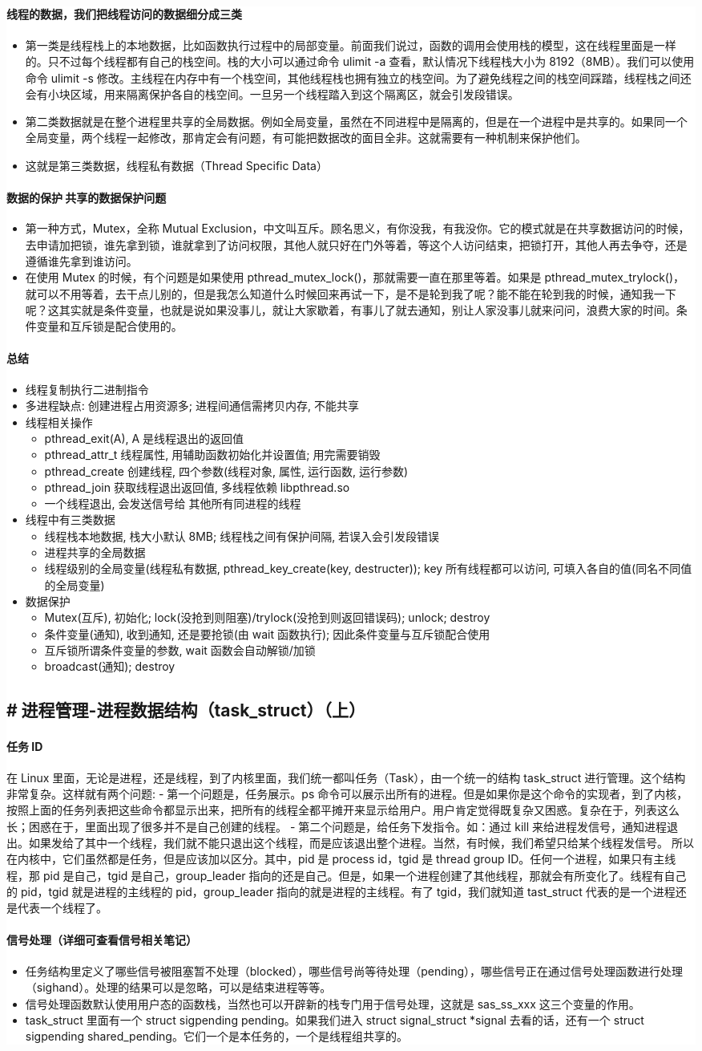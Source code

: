 #### 线程的数据，我们把线程访问的数据细分成三类
- 第一类是线程栈上的本地数据，比如函数执行过程中的局部变量。前面我们说过，函数的调用会使用栈的模型，这在线程里面是一样的。只不过每个线程都有自己的栈空间。栈的大小可以通过命令 ulimit -a 查看，默认情况下线程栈大小为 8192（8MB）。我们可以使用命令 ulimit -s 修改。主线程在内存中有一个栈空间，其他线程栈也拥有独立的栈空间。为了避免线程之间的栈空间踩踏，线程栈之间还会有小块区域，用来隔离保护各自的栈空间。一旦另一个线程踏入到这个隔离区，就会引发段错误。

- 第二类数据就是在整个进程里共享的全局数据。例如全局变量，虽然在不同进程中是隔离的，但是在一个进程中是共享的。如果同一个全局变量，两个线程一起修改，那肯定会有问题，有可能把数据改的面目全非。这就需要有一种机制来保护他们。

- 这就是第三类数据，线程私有数据（Thread Specific Data）


#### 数据的保护 共享的数据保护问题
- 第一种方式，Mutex，全称 Mutual Exclusion，中文叫互斥。顾名思义，有你没我，有我没你。它的模式就是在共享数据访问的时候，去申请加把锁，谁先拿到锁，谁就拿到了访问权限，其他人就只好在门外等着，等这个人访问结束，把锁打开，其他人再去争夺，还是遵循谁先拿到谁访问。
- 在使用 Mutex 的时候，有个问题是如果使用 pthread_mutex_lock()，那就需要一直在那里等着。如果是 pthread_mutex_trylock()，就可以不用等着，去干点儿别的，但是我怎么知道什么时候回来再试一下，是不是轮到我了呢？能不能在轮到我的时候，通知我一下呢？这其实就是条件变量，也就是说如果没事儿，就让大家歇着，有事儿了就去通知，别让人家没事儿就来问问，浪费大家的时间。条件变量和互斥锁是配合使用的。


#### 总结
- 线程复制执行二进制指令
- 多进程缺点: 创建进程占用资源多; 进程间通信需拷贝内存, 不能共享
- 线程相关操作
    - pthread_exit(A), A 是线程退出的返回值
    - pthread_attr_t 线程属性, 用辅助函数初始化并设置值; 用完需要销毁
    - pthread_create 创建线程, 四个参数(线程对象, 属性, 运行函数, 运行参数)
    - pthread_join 获取线程退出返回值, 多线程依赖 libpthread.so
    - 一个线程退出, 会发送信号给 其他所有同进程的线程
- 线程中有三类数据
    - 线程栈本地数据, 栈大小默认 8MB; 线程栈之间有保护间隔, 若误入会引发段错误
    - 进程共享的全局数据
    - 线程级别的全局变量(线程私有数据, pthread_key_create(key, destructer)); key 所有线程都可以访问, 可填入各自的值(同名不同值的全局变量)
- 数据保护
    - Mutex(互斥), 初始化; lock(没抢到则阻塞)/trylock(没抢到则返回错误码); unlock; destroy
    - 条件变量(通知), 收到通知, 还是要抢锁(由 wait 函数执行); 因此条件变量与互斥锁配合使用
    - 互斥锁所谓条件变量的参数, wait 函数会自动解锁/加锁
    - broadcast(通知); destroy


## # 进程管理-进程数据结构（task_struct）（上）

#### 任务 ID
在 Linux 里面，无论是进程，还是线程，到了内核里面，我们统一都叫任务（Task），由一个统一的结构 task_struct 进行管理。这个结构非常复杂。这样就有两个问题:
    - 第一个问题是，任务展示。ps 命令可以展示出所有的进程。但是如果你是这个命令的实现者，到了内核，按照上面的任务列表把这些命令都显示出来，把所有的线程全都平摊开来显示给用户。用户肯定觉得既复杂又困惑。复杂在于，列表这么长；困惑在于，里面出现了很多并不是自己创建的线程。
    - 第二个问题是，给任务下发指令。如：通过 kill 来给进程发信号，通知进程退出。如果发给了其中一个线程，我们就不能只退出这个线程，而是应该退出整个进程。当然，有时候，我们希望只给某个线程发信号。
所以在内核中，它们虽然都是任务，但是应该加以区分。其中，pid 是 process id，tgid 是 thread group ID。任何一个进程，如果只有主线程，那 pid 是自己，tgid 是自己，group_leader 指向的还是自己。但是，如果一个进程创建了其他线程，那就会有所变化了。线程有自己的 pid，tgid 就是进程的主线程的 pid，group_leader 指向的就是进程的主线程。有了 tgid，我们就知道 tast_struct 代表的是一个进程还是代表一个线程了。


#### 信号处理（详细可查看信号相关笔记）
- 任务结构里定义了哪些信号被阻塞暂不处理（blocked），哪些信号尚等待处理（pending），哪些信号正在通过信号处理函数进行处理（sighand）。处理的结果可以是忽略，可以是结束进程等等。
- 信号处理函数默认使用用户态的函数栈，当然也可以开辟新的栈专门用于信号处理，这就是 sas_ss_xxx 这三个变量的作用。
- task_struct 里面有一个 struct sigpending pending。如果我们进入 struct signal_struct *signal 去看的话，还有一个 struct sigpending shared_pending。它们一个是本任务的，一个是线程组共享的。

